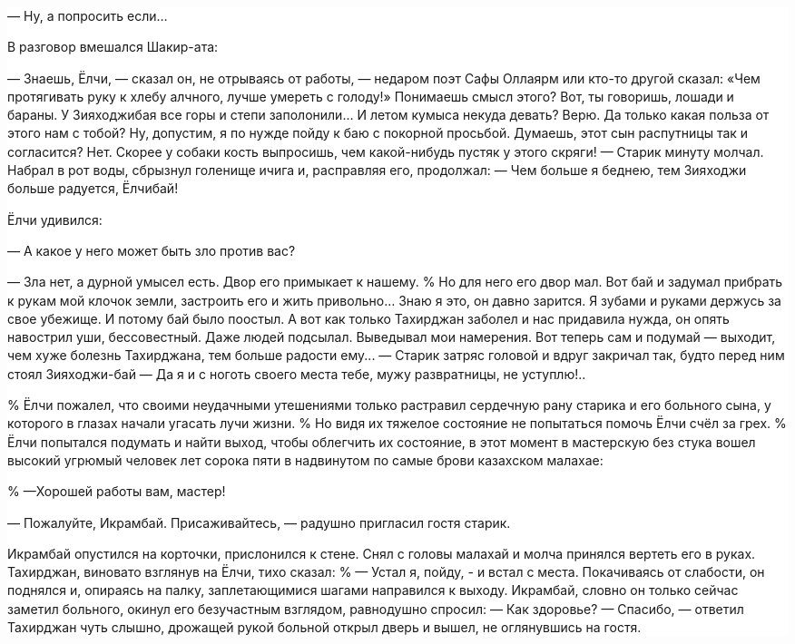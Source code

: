 — Ну, а попросить если…

В разговор вмешался Шакир-ата:

— Знаешь, Ёлчи, — сказал он, не отрываясь от работы, — недаром поэт Сафы Оллаярм или кто-то другой сказал:
«Чем протягивать руку к хлебу алчного, лучше умереть с голоду!»
Понимаешь смысл этого?
Вот, ты говоришь, лошади и бараны.
У Зияходжибая все горы и степи заполонили...
И летом кумыса некуда девать?
Верю.
Да только какая польза от этого нам с тобой?
Ну, допустим, я по нужде пойду к баю с покорной просьбой.
Думаешь, этот сын распутницы так и согласится?
Нет.
Скорее у собаки кость выпросишь, чем какой-нибудь пустяк у этого скряги!
— Старик минуту молчал.
Набрал в рот воды, сбрызнул голенище ичига и, расправляя его, продолжал: — Чем больше я беднею, тем Зияходжи больше радуется, Ёлчибай!

Ёлчи удивился:

— А какое у него может быть зло против вас?

— Зла нет, а дурной умысел есть.
Двор его примыкает к нашему.
% Но для него его двор мал.
Вот бай и задумал прибрать к рукам мой клочок земли, застроить его и жить привольно…
Знаю я это, он давно зарится.
Я зубами и руками держусь за свое убежище.
И потому бай было поостыл.
А вот как только Тахирджан заболел и нас придавила нужда, он опять навострил уши, бессовестный.
Даже людей подсылал.
Выведывал мои намерения.
Вот теперь сам и подумай — выходит, чем хуже болезнь Тахирджана, тем больше радости ему...
— Старик затряс головой и вдруг закричал так, будто перед ним стоял Зияходжи-бай — Да я и с ноготь своего места тебе, мужу развратницы, не уступлю!..

% Ёлчи пожалел, что своими неудачными утешениями только растравил сердечную рану старика и его больного сына, у которого в глазах начали угасать лучи жизни.
% Но видя их тяжелое состояние не попытаться помочь Ёлчи счёл за грех.
% Ёлчи попытался подумать и найти выход, чтобы облегчить их состояние, в этот момент в мастерскую без стука вошел высокий угрюмый человек лет сорока пяти в надвинутом по самые брови казахском малахае:

% —Хорошей работы вам, мастер!

— Пожалуйте, Икрамбай.
Присаживайтесь, — радушно пригласил гостя старик.

Икрамбай опустился на корточки, прислонился к стене.
Снял с головы малахай и молча принялся вертеть его в руках.
Тахирджан, виновато взглянув на Ёлчи, тихо сказал:
% — Устал я, пойду, - и встал с места.
Покачиваясь от слабости, он поднялся и, опираясь на палку, заплетающимися шагами направился к выходу.
Икрамбай, словно он только сейчас заметил больного, окинул его безучастным взглядом, равнодушно спросил: — Как здоровье?
— Спасибо, — ответил Тахирджан чуть слышно, дрожащей рукой больной открыл дверь и вышел, не оглянувшись на гостя.
